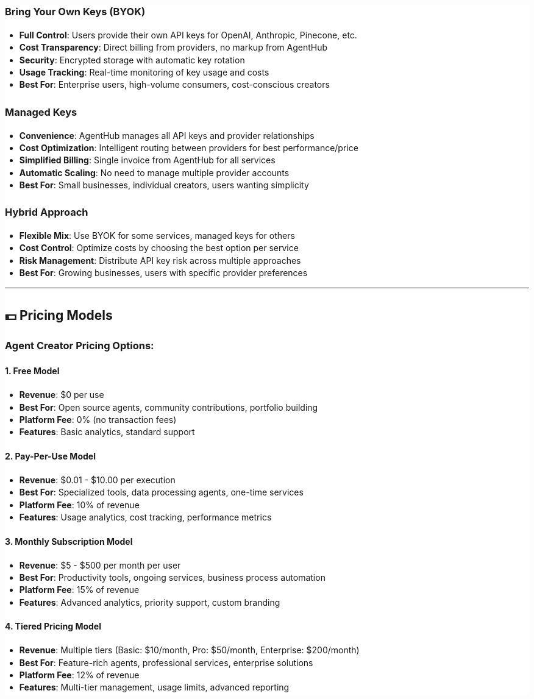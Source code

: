 ### **Bring Your Own Keys (BYOK)**
- **Full Control**: Users provide their own API keys for OpenAI, Anthropic, Pinecone, etc.
- **Cost Transparency**: Direct billing from providers, no markup from AgentHub
- **Security**: Encrypted storage with automatic key rotation
- **Usage Tracking**: Real-time monitoring of key usage and costs
- **Best For**: Enterprise users, high-volume consumers, cost-conscious creators

### **Managed Keys**
- **Convenience**: AgentHub manages all API keys and provider relationships
- **Cost Optimization**: Intelligent routing between providers for best performance/price
- **Simplified Billing**: Single invoice from AgentHub for all services
- **Automatic Scaling**: No need to manage multiple provider accounts
- **Best For**: Small businesses, individual creators, users wanting simplicity

### **Hybrid Approach**
- **Flexible Mix**: Use BYOK for some services, managed keys for others
- **Cost Control**: Optimize costs by choosing the best option per service
- **Risk Management**: Distribute API key risk across multiple approaches
- **Best For**: Growing businesses, users with specific provider preferences

---

## 💵 **Pricing Models**

### **Agent Creator Pricing Options:**

#### **1. Free Model**
- **Revenue**: $0 per use
- **Best For**: Open source agents, community contributions, portfolio building
- **Platform Fee**: 0% (no transaction fees)
- **Features**: Basic analytics, standard support

#### **2. Pay-Per-Use Model**
- **Revenue**: $0.01 - $10.00 per execution
- **Best For**: Specialized tools, data processing agents, one-time services
- **Platform Fee**: 10% of revenue
- **Features**: Usage analytics, cost tracking, performance metrics

#### **3. Monthly Subscription Model**
- **Revenue**: $5 - $500 per month per user
- **Best For**: Productivity tools, ongoing services, business process automation
- **Platform Fee**: 15% of revenue
- **Features**: Advanced analytics, priority support, custom branding

#### **4. Tiered Pricing Model**
- **Revenue**: Multiple tiers (Basic: $10/month, Pro: $50/month, Enterprise: $200/month)
- **Best For**: Feature-rich agents, professional services, enterprise solutions
- **Platform Fee**: 12% of revenue
- **Features**: Multi-tier management, usage limits, advanced reporting
